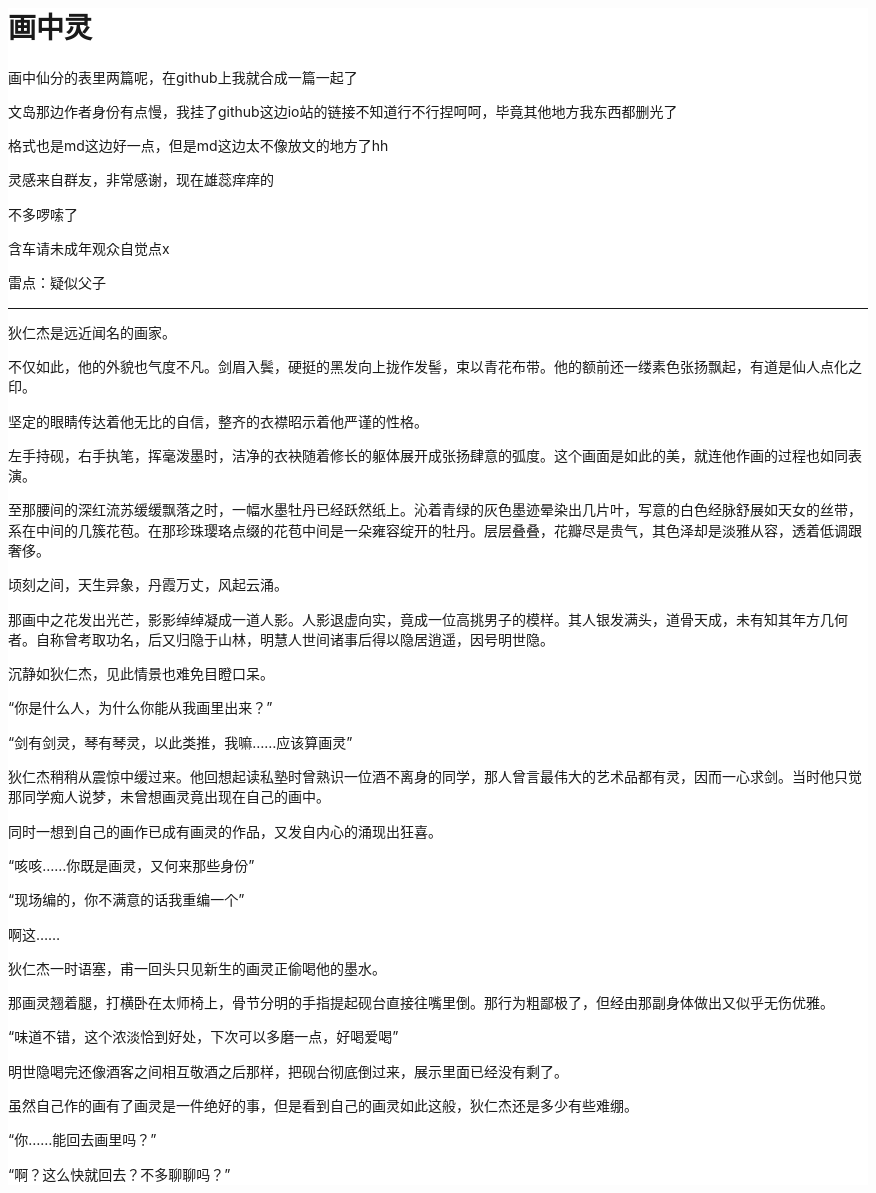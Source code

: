 # 画中灵

画中仙分的表里两篇呢，在github上我就合成一篇一起了

文岛那边作者身份有点慢，我挂了github这边io站的链接不知道行不行捏呵呵，毕竟其他地方我东西都删光了

格式也是md这边好一点，但是md这边太不像放文的地方了hh

灵感来自群友，非常感谢，现在雄蕊痒痒的

不多啰嗦了

含车请未成年观众自觉点x 

雷点：疑似父子

--------------------------------------------------------------------------------


狄仁杰是远近闻名的画家。

不仅如此，他的外貌也气度不凡。剑眉入鬓，硬挺的黑发向上拢作发髻，束以青花布带。他的额前还一缕素色张扬飘起，有道是仙人点化之印。

坚定的眼睛传达着他无比的自信，整齐的衣襟昭示着他严谨的性格。

左手持砚，右手执笔，挥毫泼墨时，洁净的衣袂随着修长的躯体展开成张扬肆意的弧度。这个画面是如此的美，就连他作画的过程也如同表演。

至那腰间的深红流苏缓缓飘落之时，一幅水墨牡丹已经跃然纸上。沁着青绿的灰色墨迹晕染出几片叶，写意的白色经脉舒展如天女的丝带，系在中间的几簇花苞。在那珍珠璎珞点缀的花苞中间是一朵雍容绽开的牡丹。层层叠叠，花瓣尽是贵气，其色泽却是淡雅从容，透着低调跟奢侈。

顷刻之间，天生异象，丹霞万丈，风起云涌。

那画中之花发出光芒，影影绰绰凝成一道人影。人影退虚向实，竟成一位高挑男子的模样。其人银发满头，道骨天成，未有知其年方几何者。自称曾考取功名，后又归隐于山林，明慧人世间诸事后得以隐居逍遥，因号明世隐。

沉静如狄仁杰，见此情景也难免目瞪口呆。

“你是什么人，为什么你能从我画里出来？”

“剑有剑灵，琴有琴灵，以此类推，我嘛……应该算画灵”

狄仁杰稍稍从震惊中缓过来。他回想起读私塾时曾熟识一位酒不离身的同学，那人曾言最伟大的艺术品都有灵，因而一心求剑。当时他只觉那同学痴人说梦，未曾想画灵竟出现在自己的画中。

同时一想到自己的画作已成有画灵的作品，又发自内心的涌现出狂喜。

“咳咳……你既是画灵，又何来那些身份”

“现场编的，你不满意的话我重编一个”

啊这……

狄仁杰一时语塞，甫一回头只见新生的画灵正偷喝他的墨水。

那画灵翘着腿，打横卧在太师椅上，骨节分明的手指提起砚台直接往嘴里倒。那行为粗鄙极了，但经由那副身体做出又似乎无伤优雅。

“味道不错，这个浓淡恰到好处，下次可以多磨一点，好喝爱喝”

明世隐喝完还像酒客之间相互敬酒之后那样，把砚台彻底倒过来，展示里面已经没有剩了。

虽然自己作的画有了画灵是一件绝好的事，但是看到自己的画灵如此这般，狄仁杰还是多少有些难绷。

“你……能回去画里吗？”

“啊？这么快就回去？不多聊聊吗？”
